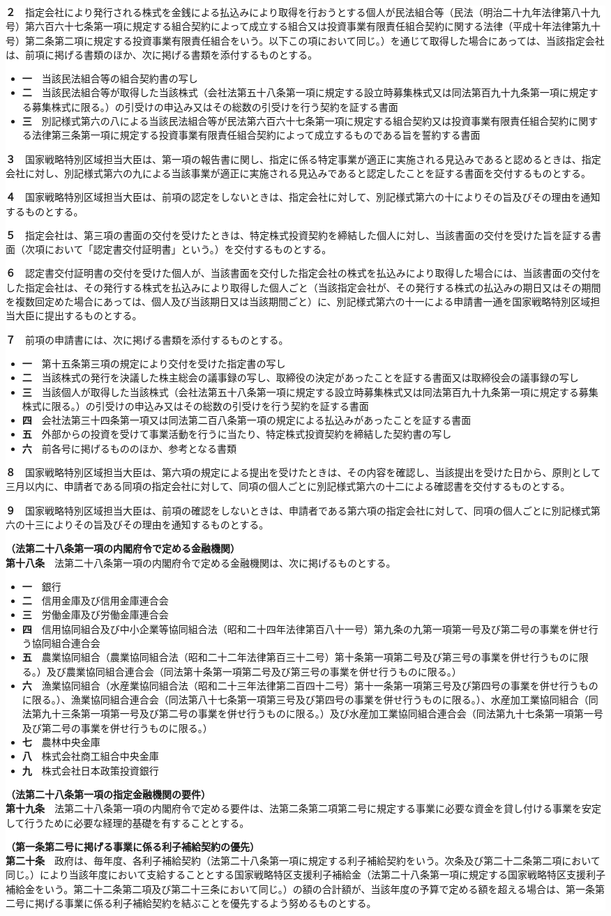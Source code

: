 **２**　指定会社により発行される株式を金銭による払込みにより取得を行おうとする個人が民法組合等（民法（明治二十九年法律第八十九号）第六百六十七条第一項に規定する組合契約によって成立する組合又は投資事業有限責任組合契約に関する法律（平成十年法律第九十号）第二条第二項に規定する投資事業有限責任組合をいう。以下この項において同じ。）を通じて取得した場合にあっては、当該指定会社は、前項に掲げる書類のほか、次に掲げる書類を添付するものとする。  
* **一**　当該民法組合等の組合契約書の写し  
* **二**　当該民法組合等が取得した当該株式（会社法第五十八条第一項に規定する設立時募集株式又は同法第百九十九条第一項に規定する募集株式に限る。）の引受けの申込み又はその総数の引受けを行う契約を証する書面  
* **三**　別記様式第六の八による当該民法組合等が民法第六百六十七条第一項に規定する組合契約又は投資事業有限責任組合契約に関する法律第三条第一項に規定する投資事業有限責任組合契約によって成立するものである旨を誓約する書面  
  
**３**　国家戦略特別区域担当大臣は、第一項の報告書に関し、指定に係る特定事業が適正に実施される見込みであると認めるときは、指定会社に対し、別記様式第六の九による当該事業が適正に実施される見込みであると認定したことを証する書面を交付するものとする。  
  
**４**　国家戦略特別区域担当大臣は、前項の認定をしないときは、指定会社に対して、別記様式第六の十によりその旨及びその理由を通知するものとする。  
  
**５**　指定会社は、第三項の書面の交付を受けたときは、特定株式投資契約を締結した個人に対し、当該書面の交付を受けた旨を証する書面（次項において「認定書交付証明書」という。）を交付するものとする。  
  
**６**　認定書交付証明書の交付を受けた個人が、当該書面を交付した指定会社の株式を払込みにより取得した場合には、当該書面の交付をした指定会社は、その発行する株式を払込みにより取得した個人ごと（当該指定会社が、その発行する株式の払込みの期日又はその期間を複数回定めた場合にあっては、個人及び当該期日又は当該期間ごと）に、別記様式第六の十一による申請書一通を国家戦略特別区域担当大臣に提出するものとする。  
  
**７**　前項の申請書には、次に掲げる書類を添付するものとする。  
* **一**　第十五条第三項の規定により交付を受けた指定書の写し  
* **二**　当該株式の発行を決議した株主総会の議事録の写し、取締役の決定があったことを証する書面又は取締役会の議事録の写し  
* **三**　当該個人が取得した当該株式（会社法第五十八条第一項に規定する設立時募集株式又は同法第百九十九条第一項に規定する募集株式に限る。）の引受けの申込み又はその総数の引受けを行う契約を証する書面  
* **四**　会社法第三十四条第一項又は同法第二百八条第一項の規定による払込みがあったことを証する書面  
* **五**　外部からの投資を受けて事業活動を行うに当たり、特定株式投資契約を締結した契約書の写し  
* **六**　前各号に掲げるもののほか、参考となる書類  
  
**８**　国家戦略特別区域担当大臣は、第六項の規定による提出を受けたときは、その内容を確認し、当該提出を受けた日から、原則として三月以内に、申請者である同項の指定会社に対して、同項の個人ごとに別記様式第六の十二による確認書を交付するものとする。  
  
**９**　国家戦略特別区域担当大臣は、前項の確認をしないときは、申請者である第六項の指定会社に対して、同項の個人ごとに別記様式第六の十三によりその旨及びその理由を通知するものとする。  
  
**（法第二十八条第一項の内閣府令で定める金融機関）**  
**第十八条**　法第二十八条第一項の内閣府令で定める金融機関は、次に掲げるものとする。  
* **一**　銀行  
* **二**　信用金庫及び信用金庫連合会  
* **三**　労働金庫及び労働金庫連合会  
* **四**　信用協同組合及び中小企業等協同組合法（昭和二十四年法律第百八十一号）第九条の九第一項第一号及び第二号の事業を併せ行う協同組合連合会  
* **五**　農業協同組合（農業協同組合法（昭和二十二年法律第百三十二号）第十条第一項第二号及び第三号の事業を併せ行うものに限る。）及び農業協同組合連合会（同法第十条第一項第二号及び第三号の事業を併せ行うものに限る。）  
* **六**　漁業協同組合（水産業協同組合法（昭和二十三年法律第二百四十二号）第十一条第一項第三号及び第四号の事業を併せ行うものに限る。）、漁業協同組合連合会（同法第八十七条第一項第三号及び第四号の事業を併せ行うものに限る。）、水産加工業協同組合（同法第九十三条第一項第一号及び第二号の事業を併せ行うものに限る。）及び水産加工業協同組合連合会（同法第九十七条第一項第一号及び第二号の事業を併せ行うものに限る。）  
* **七**　農林中央金庫  
* **八**　株式会社商工組合中央金庫  
* **九**　株式会社日本政策投資銀行  
  
**（法第二十八条第一項の指定金融機関の要件）**  
**第十九条**　法第二十八条第一項の内閣府令で定める要件は、法第二条第二項第二号に規定する事業に必要な資金を貸し付ける事業を安定して行うために必要な経理的基礎を有することとする。  
  
**（第一条第二号に掲げる事業に係る利子補給契約の優先）**  
**第二十条**　政府は、毎年度、各利子補給契約（法第二十八条第一項に規定する利子補給契約をいう。次条及び第二十二条第二項において同じ。）により当該年度において支給することとする国家戦略特区支援利子補給金（法第二十八条第一項に規定する国家戦略特区支援利子補給金をいう。第二十二条第二項及び第二十三条において同じ。）の額の合計額が、当該年度の予算で定める額を超える場合は、第一条第二号に掲げる事業に係る利子補給契約を結ぶことを優先するよう努めるものとする。  
  